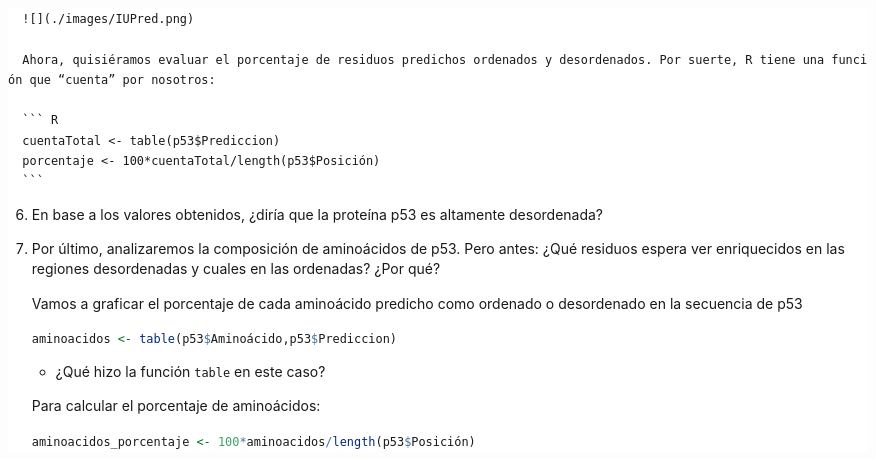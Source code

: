       ![](./images/IUPred.png)

      Ahora, quisiéramos evaluar el porcentaje de residuos predichos ordenados y desordenados. Por suerte, R tiene una función que “cuenta” por nosotros:

      ``` R
      cuentaTotal <- table(p53$Prediccion)
      porcentaje <- 100*cuentaTotal/length(p53$Posición)
      ```

6. En base a los valores obtenidos, ¿diría que la proteína p53 es altamente desordenada?

7. Por último, analizaremos la composición de aminoácidos de p53. Pero antes: ¿Qué residuos espera ver enriquecidos en las regiones desordenadas y cuales en las ordenadas? ¿Por qué?

      Vamos a graficar el porcentaje de cada aminoácido predicho como ordenado o desordenado en la secuencia de p53

      ``` R
      aminoacidos <- table(p53$Aminoácido,p53$Prediccion)
      ```

      * ¿Qué hizo la función ```table``` en este caso?

      Para calcular el porcentaje de aminoácidos:

      ``` R
      aminoacidos_porcentaje <- 100*aminoacidos/length(p53$Posición)
      ```
